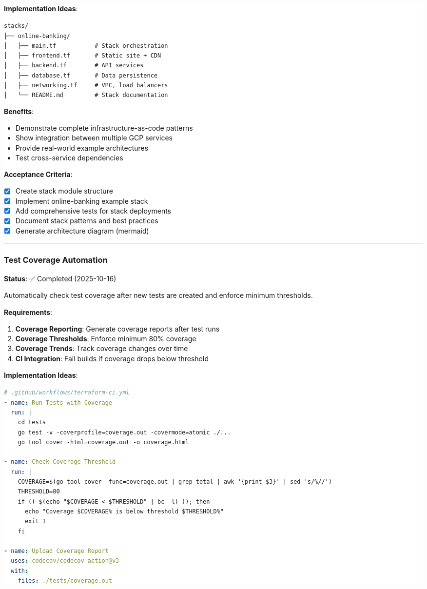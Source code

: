 **Implementation Ideas**:
```
stacks/
├── online-banking/
│   ├── main.tf           # Stack orchestration
│   ├── frontend.tf       # Static site + CDN
│   ├── backend.tf        # API services
│   ├── database.tf       # Data persistence
│   ├── networking.tf     # VPC, load balancers
│   └── README.md         # Stack documentation
```

**Benefits**:
- Demonstrate complete infrastructure-as-code patterns
- Show integration between multiple GCP services
- Provide real-world example architectures
- Test cross-service dependencies

**Acceptance Criteria**:
- [x] Create stack module structure
- [x] Implement online-banking example stack
- [x] Add comprehensive tests for stack deployments
- [x] Document stack patterns and best practices
- [x] Generate architecture diagram (mermaid)

---

### Test Coverage Automation
**Status**: ✅ Completed (2025-10-16)

Automatically check test coverage after new tests are created and enforce minimum thresholds.

**Requirements**:
1. **Coverage Reporting**: Generate coverage reports after test runs
2. **Coverage Thresholds**: Enforce minimum 80% coverage
3. **Coverage Trends**: Track coverage changes over time
4. **CI Integration**: Fail builds if coverage drops below threshold

**Implementation Ideas**:

```yaml
# .github/workflows/terraform-ci.yml
- name: Run Tests with Coverage
  run: |
    cd tests
    go test -v -coverprofile=coverage.out -covermode=atomic ./...
    go tool cover -html=coverage.out -o coverage.html

- name: Check Coverage Threshold
  run: |
    COVERAGE=$(go tool cover -func=coverage.out | grep total | awk '{print $3}' | sed 's/%//')
    THRESHOLD=80
    if (( $(echo "$COVERAGE < $THRESHOLD" | bc -l) )); then
      echo "Coverage $COVERAGE% is below threshold $THRESHOLD%"
      exit 1
    fi

- name: Upload Coverage Report
  uses: codecov/codecov-action@v3
  with:
    files: ./tests/coverage.out
```
